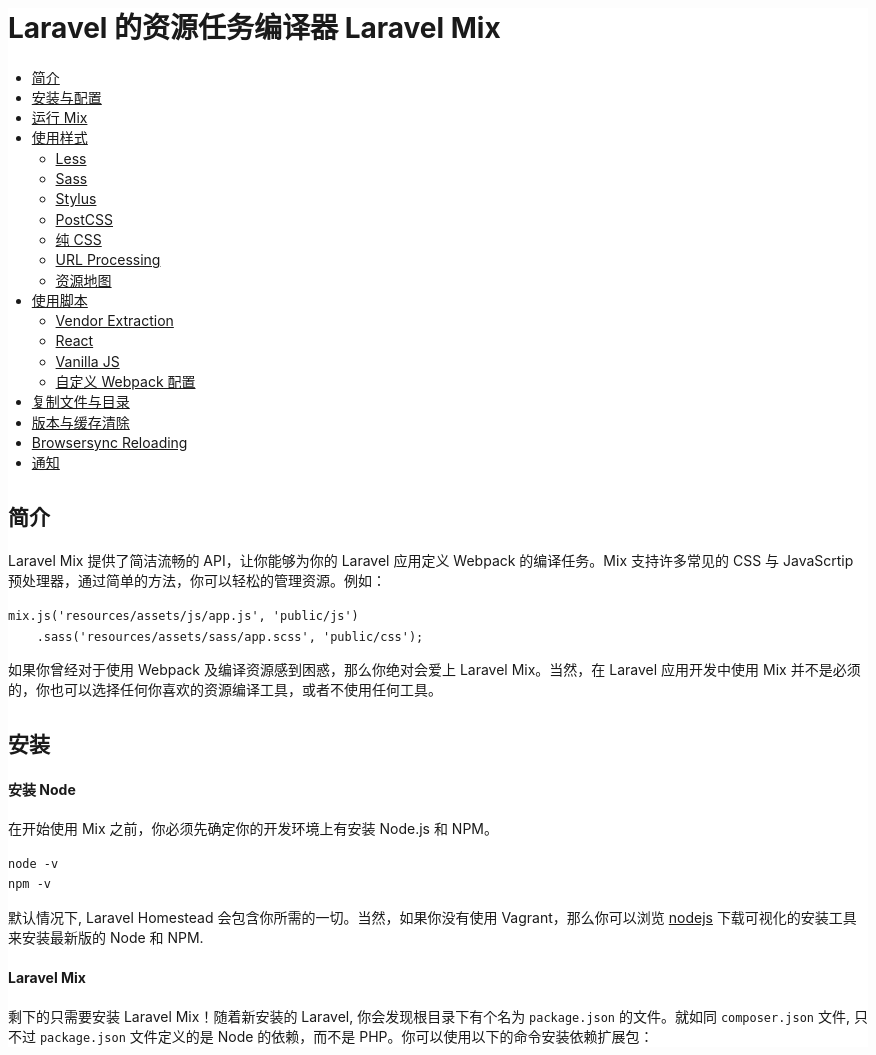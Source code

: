 # Laravel 的资源任务编译器 Laravel Mix

- [简介](#introduction)
- [安装与配置](#installation)
- [运行 Mix](#running-mix)
- [使用样式](#working-with-stylesheets)
    - [Less](#less)
    - [Sass](#sass)
    - [Stylus](#stylus)
    - [PostCSS](#postcss)
    - [纯 CSS](#plain-css)
	- [URL Processing](#url-processing)
    - [资源地图](#css-source-maps)
- [使用脚本](#working-with-scripts)
    - [Vendor Extraction](#vendor-extraction)
    - [React](#react-support)
    - [Vanilla JS](#vanilla-js)
    - [自定义 Webpack 配置](#custom-webpack-configuration)
- [复制文件与目录](#copying-files-and-directories)
- [版本与缓存清除](#versioning-and-cache-busting)
- [Browsersync Reloading](#browsersync-reloading)
- [通知](#notifications)

<a name="introduction"></a>
## 简介

Laravel Mix 提供了简洁流畅的 API，让你能够为你的 Laravel 应用定义 Webpack 的编译任务。Mix 支持许多常见的 CSS 与 JavaScrtip 预处理器，通过简单的方法，你可以轻松的管理资源。例如：

	mix.js('resources/assets/js/app.js', 'public/js')
		.sass('resources/assets/sass/app.scss', 'public/css');

如果你曾经对于使用 Webpack 及编译资源感到困惑，那么你绝对会爱上 Laravel Mix。当然，在 Laravel 应用开发中使用 Mix 并不是必须的，你也可以选择任何你喜欢的资源编译工具，或者不使用任何工具。

<a name="installation"></a>
## 安装

#### 安装 Node

在开始使用 Mix 之前，你必须先确定你的开发环境上有安装 Node.js 和 NPM。

    node -v
    npm -v


默认情况下, Laravel Homestead 会包含你所需的一切。当然，如果你没有使用 Vagrant，那么你可以浏览 [nodejs](https://nodejs.org/en/download/) 下载可视化的安装工具来安装最新版的 Node 和 NPM.

#### Laravel Mix

剩下的只需要安装 Laravel Mix！随着新安装的 Laravel, 你会发现根目录下有个名为 `package.json` 的文件。就如同 `composer.json` 文件, 只不过 `package.json` 文件定义的是 Node 的依赖，而不是 PHP。你可以使用以下的命令安装依赖扩展包：
